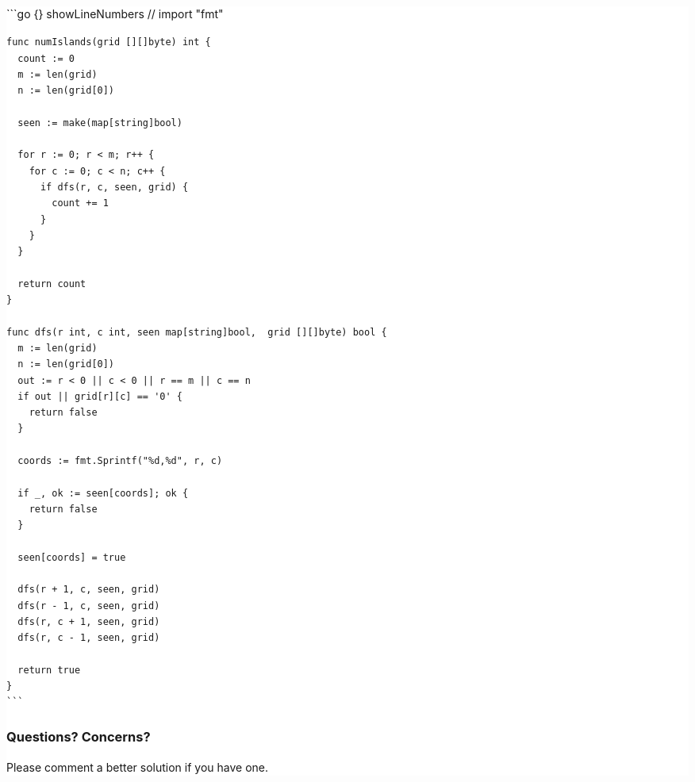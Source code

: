   </div>

  <div id="go" className="tabcontent">
    ```go {} showLineNumbers
    //
    import "fmt"

    func numIslands(grid [][]byte) int {
      count := 0
      m := len(grid)
      n := len(grid[0])

      seen := make(map[string]bool)

      for r := 0; r < m; r++ {
        for c := 0; c < n; c++ {
          if dfs(r, c, seen, grid) {
            count += 1
          }
        }
      }

      return count
    }

    func dfs(r int, c int, seen map[string]bool,  grid [][]byte) bool {
      m := len(grid)
      n := len(grid[0])
      out := r < 0 || c < 0 || r == m || c == n
      if out || grid[r][c] == '0' {
        return false
      }

      coords := fmt.Sprintf("%d,%d", r, c)

      if _, ok := seen[coords]; ok {
        return false
      }

      seen[coords] = true

      dfs(r + 1, c, seen, grid)
      dfs(r - 1, c, seen, grid)
      dfs(r, c + 1, seen, grid)
      dfs(r, c - 1, seen, grid)

      return true
    }
    ```

  </div>
</div>

### Questions? Concerns?

Please comment a better solution if you have one.
